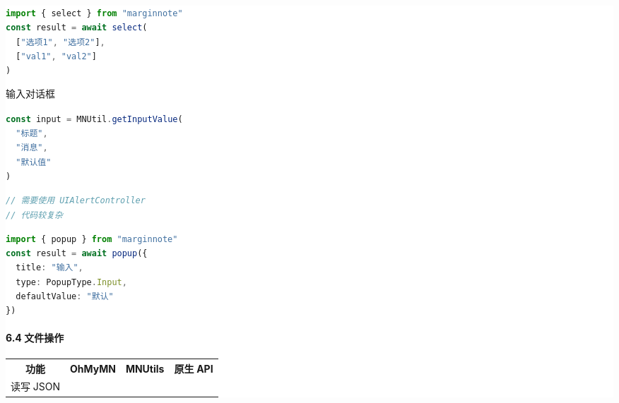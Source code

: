 </td>
<td>

```typescript
import { select } from "marginnote"
const result = await select(
  ["选项1", "选项2"],
  ["val1", "val2"]
)
```

</td>
</tr>
<tr>
<td>输入对话框</td>
<td>

```javascript
const input = MNUtil.getInputValue(
  "标题",
  "消息",
  "默认值"
)
```

</td>
<td>

```javascript
// 需要使用 UIAlertController
// 代码较复杂
```

</td>
<td>

```typescript
import { popup } from "marginnote"
const result = await popup({
  title: "输入",
  type: PopupType.Input,
  defaultValue: "默认"
})
```

</td>
</tr>
</table>

#### 6.4 文件操作

<table>
<tr>
<th>功能</th>
<th>OhMyMN</th>
<th>MNUtils</th>
<th>原生 API</th>
</tr>
<tr>
<td>读写 JSON</td>
<td>
